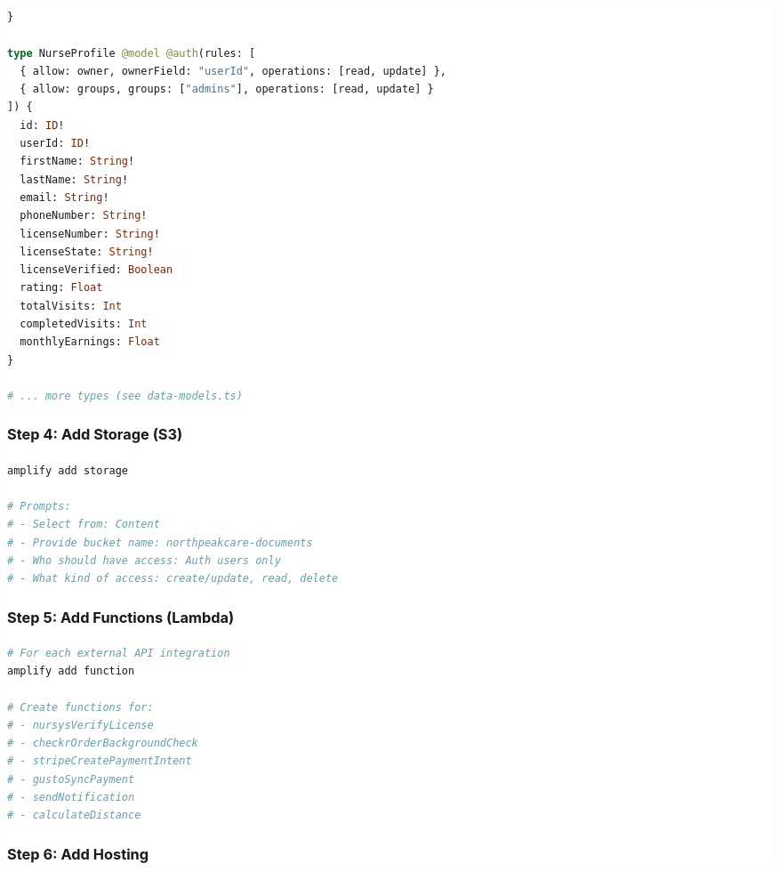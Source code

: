 ```graphql
}

type NurseProfile @model @auth(rules: [
  { allow: owner, ownerField: "userId", operations: [read, update] },
  { allow: groups, groups: ["admins"], operations: [read, update] }
]) {
  id: ID!
  userId: ID!
  firstName: String!
  lastName: String!
  email: String!
  phoneNumber: String!
  licenseNumber: String!
  licenseState: String!
  licenseVerified: Boolean
  rating: Float
  totalVisits: Int
  completedVisits: Int
  monthlyEarnings: Float
}

# ... more types (see data-models.ts)
```

### Step 4: Add Storage (S3)

```bash
amplify add storage

# Prompts:
# - Select from: Content
# - Provide bucket name: northpeakcare-documents
# - Who should have access: Auth users only
# - What kind of access: create/update, read, delete
```

### Step 5: Add Functions (Lambda)

```bash
# For each external API integration
amplify add function

# Create functions for:
# - nursysVerifyLicense
# - checkrOrderBackgroundCheck
# - stripeCreatePaymentIntent
# - gustoSyncPayment
# - sendNotification
# - calculateDistance
```

### Step 6: Add Hosting
